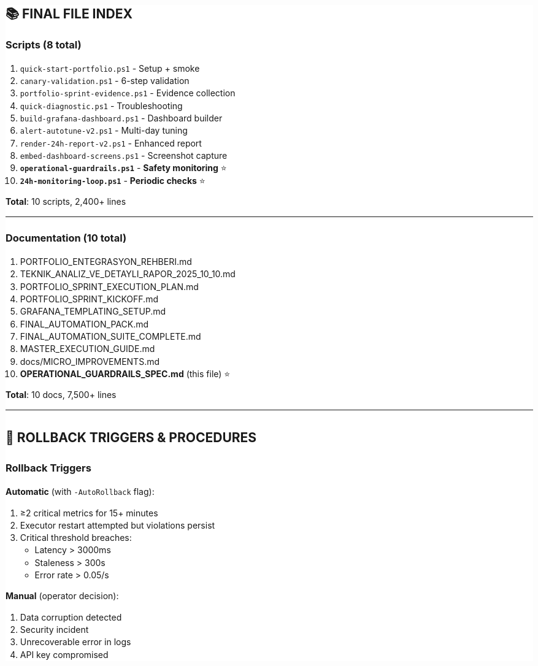 
## 📚 FINAL FILE INDEX

### Scripts (8 total)
1. `quick-start-portfolio.ps1` - Setup + smoke
2. `canary-validation.ps1` - 6-step validation
3. `portfolio-sprint-evidence.ps1` - Evidence collection
4. `quick-diagnostic.ps1` - Troubleshooting
5. `build-grafana-dashboard.ps1` - Dashboard builder
6. `alert-autotune-v2.ps1` - Multi-day tuning
7. `render-24h-report-v2.ps1` - Enhanced report
8. `embed-dashboard-screens.ps1` - Screenshot capture
9. **`operational-guardrails.ps1`** - **Safety monitoring** ⭐
10. **`24h-monitoring-loop.ps1`** - **Periodic checks** ⭐

**Total**: 10 scripts, 2,400+ lines

---

### Documentation (10 total)
1. PORTFOLIO_ENTEGRASYON_REHBERI.md
2. TEKNIK_ANALIZ_VE_DETAYLI_RAPOR_2025_10_10.md
3. PORTFOLIO_SPRINT_EXECUTION_PLAN.md
4. PORTFOLIO_SPRINT_KICKOFF.md
5. GRAFANA_TEMPLATING_SETUP.md
6. FINAL_AUTOMATION_PACK.md
7. FINAL_AUTOMATION_SUITE_COMPLETE.md
8. MASTER_EXECUTION_GUIDE.md
9. docs/MICRO_IMPROVEMENTS.md
10. **OPERATIONAL_GUARDRAILS_SPEC.md** (this file) ⭐

**Total**: 10 docs, 7,500+ lines

---

## 🚨 ROLLBACK TRIGGERS & PROCEDURES

### Rollback Triggers

**Automatic** (with `-AutoRollback` flag):
1. ≥2 critical metrics for 15+ minutes
2. Executor restart attempted but violations persist
3. Critical threshold breaches:
   - Latency > 3000ms
   - Staleness > 300s
   - Error rate > 0.05/s

**Manual** (operator decision):
1. Data corruption detected
2. Security incident
3. Unrecoverable error in logs
4. API key compromised
